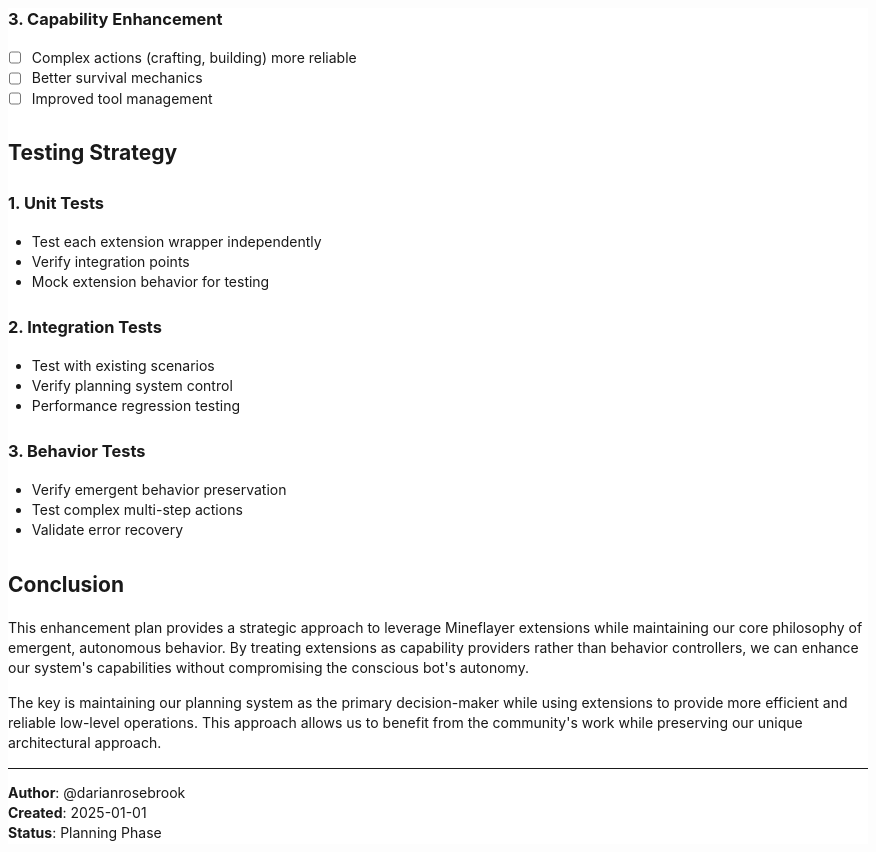 ### 3. Capability Enhancement
- [ ] Complex actions (crafting, building) more reliable
- [ ] Better survival mechanics
- [ ] Improved tool management

## Testing Strategy

### 1. Unit Tests
- Test each extension wrapper independently
- Verify integration points
- Mock extension behavior for testing

### 2. Integration Tests
- Test with existing scenarios
- Verify planning system control
- Performance regression testing

### 3. Behavior Tests
- Verify emergent behavior preservation
- Test complex multi-step actions
- Validate error recovery

## Conclusion

This enhancement plan provides a strategic approach to leverage Mineflayer extensions while maintaining our core philosophy of emergent, autonomous behavior. By treating extensions as capability providers rather than behavior controllers, we can enhance our system's capabilities without compromising the conscious bot's autonomy.

The key is maintaining our planning system as the primary decision-maker while using extensions to provide more efficient and reliable low-level operations. This approach allows us to benefit from the community's work while preserving our unique architectural approach.

---

**Author**: @darianrosebrook  
**Created**: 2025-01-01  
**Status**: Planning Phase
